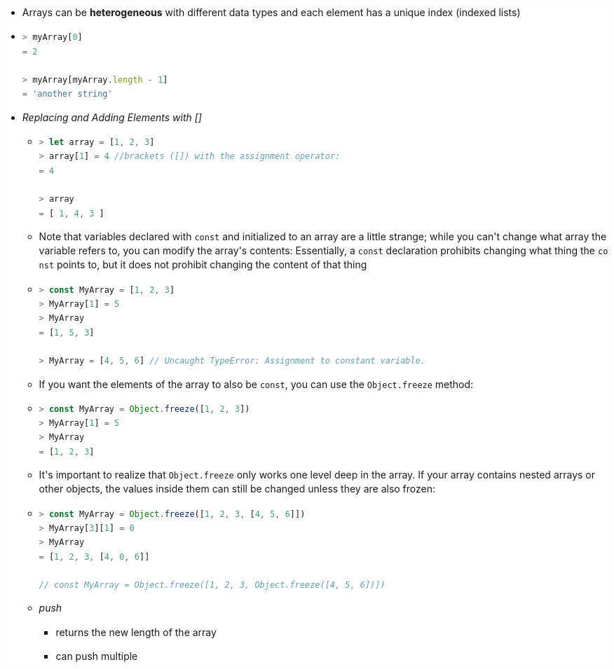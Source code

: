 - Arrays can be **heterogeneous** with different data types and each element has a unique index (indexed lists)

- ```javascript
  > myArray[0]
  = 2
  
  > myArray[myArray.length - 1]
  = 'another string'
  ```

- *Replacing and Adding Elements with []*

  - ```javascript
    > let array = [1, 2, 3]
    > array[1] = 4 //brackets ([]) with the assignment operator:
    = 4
    
    > array
    = [ 1, 4, 3 ]
    ```

  - Note that variables declared with `const` and initialized to  an array are a little strange; while you can't change what array the  variable refers to, you can modify the array's contents: Essentially, a `const` declaration prohibits changing what thing the `const` points to, but it does not prohibit changing the content of that thing

  - ```javascript
    > const MyArray = [1, 2, 3]
    > MyArray[1] = 5
    > MyArray
    = [1, 5, 3]
    
    > MyArray = [4, 5, 6] // Uncaught TypeError: Assignment to constant variable.
    ```

  - If you want the elements of the array to also be `const`, you can use the `Object.freeze` method:

  - ```javascript
    > const MyArray = Object.freeze([1, 2, 3])
    > MyArray[1] = 5
    > MyArray
    = [1, 2, 3]
    ```

  - It's important to realize that `Object.freeze` only works one level deep in the array. If your array contains nested arrays or other  objects, the values inside them can still be changed unless they are  also frozen:

  - ```javascript
    > const MyArray = Object.freeze([1, 2, 3, [4, 5, 6]])
    > MyArray[3][1] = 0
    > MyArray
    = [1, 2, 3, [4, 0, 6]]
    
    // const MyArray = Object.freeze([1, 2, 3, Object.freeze([4, 5, 6])])
    ```

  - *push*

    - returns the new length of the array

    - can push multiple 

  ```